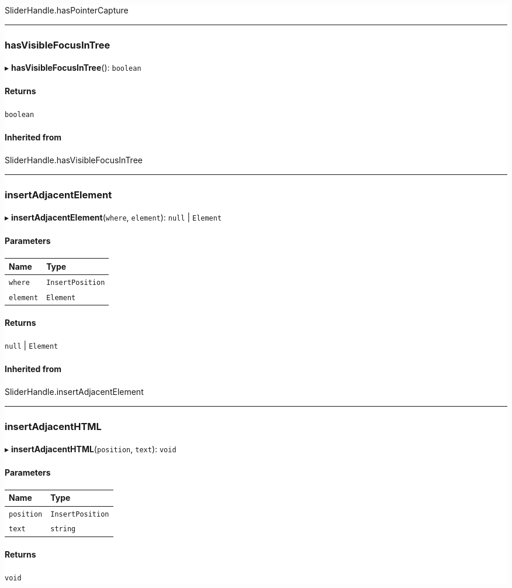 SliderHandle.hasPointerCapture

---

### hasVisibleFocusInTree

▸ **hasVisibleFocusInTree**(): `boolean`

#### Returns

`boolean`

#### Inherited from

SliderHandle.hasVisibleFocusInTree

---

### insertAdjacentElement

▸ **insertAdjacentElement**(`where`, `element`): `null` \| `Element`

#### Parameters

| Name      | Type             |
| :-------- | :--------------- |
| `where`   | `InsertPosition` |
| `element` | `Element`        |

#### Returns

`null` \| `Element`

#### Inherited from

SliderHandle.insertAdjacentElement

---

### insertAdjacentHTML

▸ **insertAdjacentHTML**(`position`, `text`): `void`

#### Parameters

| Name       | Type             |
| :--------- | :--------------- |
| `position` | `InsertPosition` |
| `text`     | `string`         |

#### Returns

`void`
